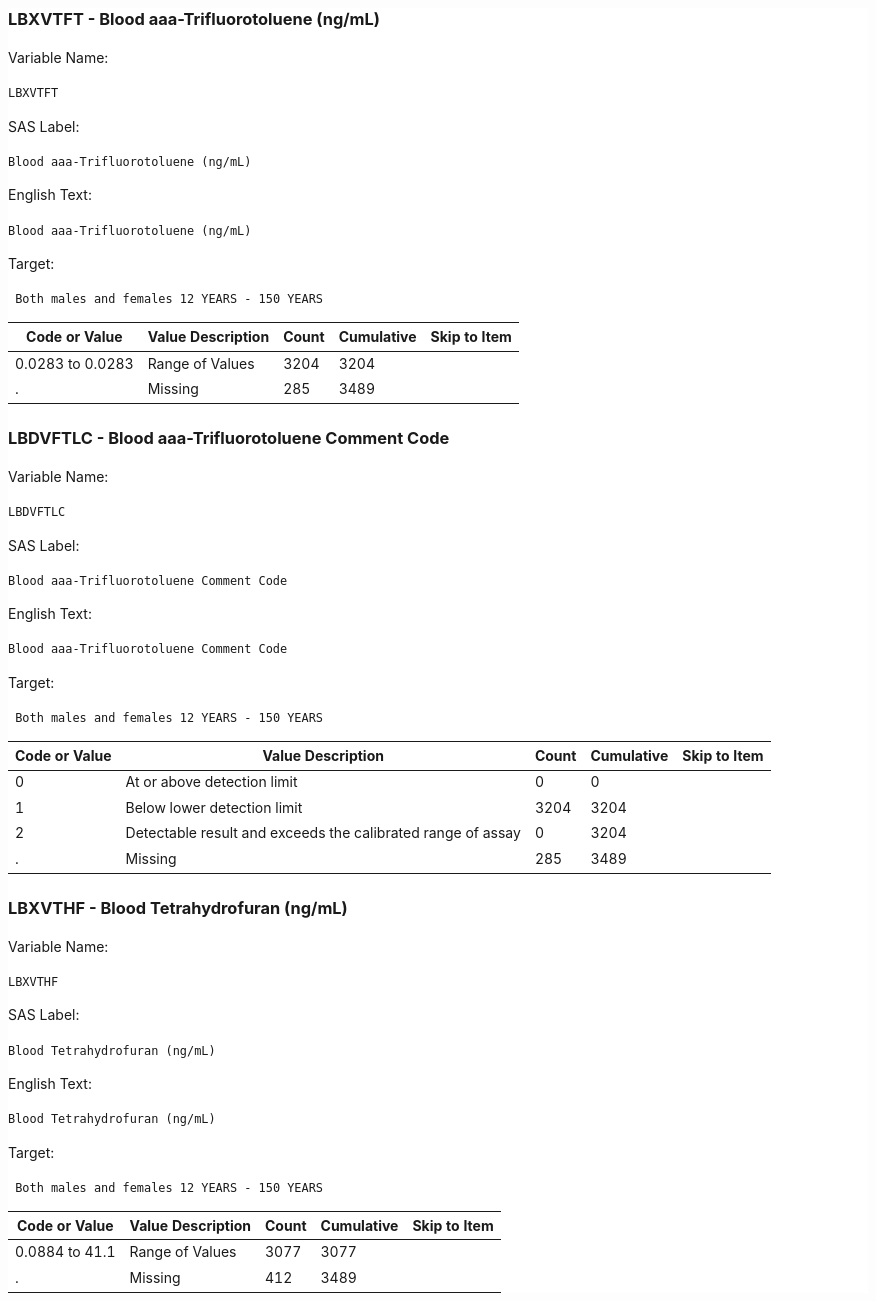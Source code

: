 ### LBXVTFT - Blood aaa-Trifluorotoluene (ng/mL)

Variable Name:

    LBXVTFT
SAS Label:

    Blood aaa-Trifluorotoluene (ng/mL)
English Text:

    Blood aaa-Trifluorotoluene (ng/mL)
Target:

     Both males and females 12 YEARS - 150 YEARS
Code or Value | Value Description | Count | Cumulative | Skip to Item  
---|---|---|---|---  
0.0283 to 0.0283 | Range of Values | 3204 | 3204 |   
. | Missing | 285 | 3489 |   
  
### LBDVFTLC - Blood aaa-Trifluorotoluene Comment Code

Variable Name:

    LBDVFTLC
SAS Label:

    Blood aaa-Trifluorotoluene Comment Code
English Text:

    Blood aaa-Trifluorotoluene Comment Code
Target:

     Both males and females 12 YEARS - 150 YEARS
Code or Value | Value Description | Count | Cumulative | Skip to Item  
---|---|---|---|---  
0 | At or above detection limit | 0 | 0 |   
1 | Below lower detection limit | 3204 | 3204 |   
2 | Detectable result and exceeds the calibrated range of assay | 0 | 3204 |   
. | Missing | 285 | 3489 |   
  
### LBXVTHF - Blood Tetrahydrofuran (ng/mL)

Variable Name:

    LBXVTHF
SAS Label:

    Blood Tetrahydrofuran (ng/mL)
English Text:

    Blood Tetrahydrofuran (ng/mL)
Target:

     Both males and females 12 YEARS - 150 YEARS
Code or Value | Value Description | Count | Cumulative | Skip to Item  
---|---|---|---|---  
0.0884 to 41.1 | Range of Values | 3077 | 3077 |   
. | Missing | 412 | 3489 |   
  